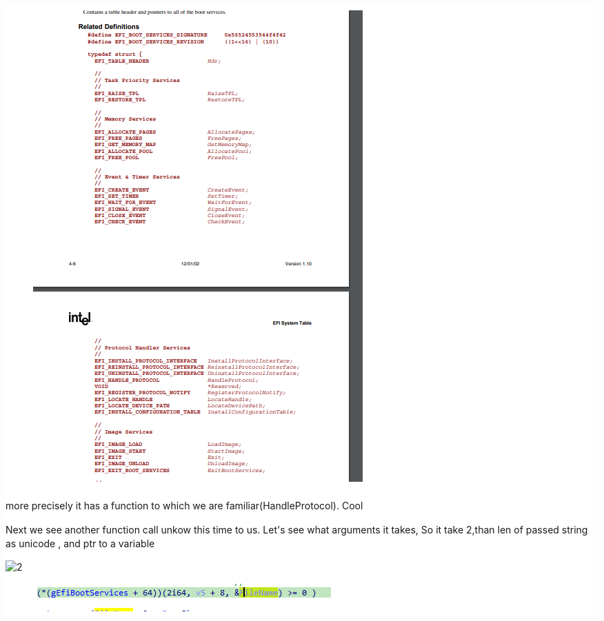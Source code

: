 <figure><img src=".gitbook/assets/1 (10).PNG" alt=""><figcaption></figcaption></figure>

</div>

more precisely it has a function to which we are familiar(HandleProtocol). Cool

Next we see another function call unkow this time to us. Let's see what arguments it takes, So it take 2,than len of passed string as unicode , and ptr to a variable

<div>

<img src="https://github.com/SpiralBL0CK/BlackLotus-analysis-stage2-bootkit-rootkit-stage/assets/25670930/2db35acb-9e5b-49ba-903c-0d46ad77dbe5" alt="2">

 

<figure><img src=".gitbook/assets/1 (13) (2).PNG" alt=""><figcaption></figcaption></figure>

